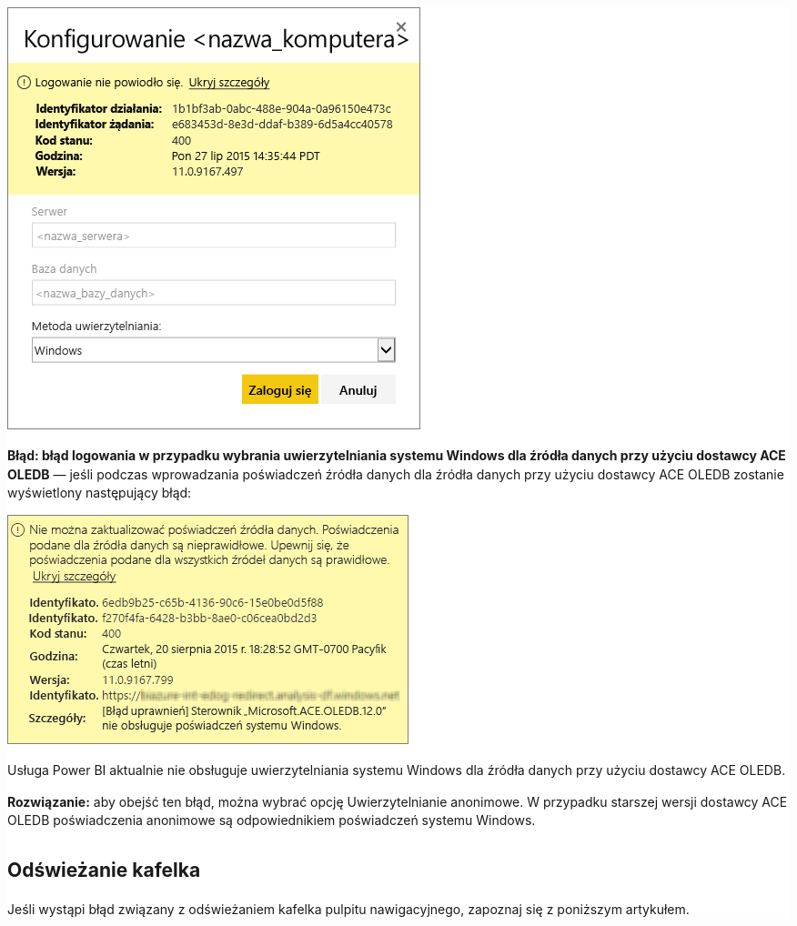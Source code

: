   ![](media/service-admin-troubleshooting-power-bi-personal-gateway/pbi_pg_credentialserror.jpg.png)

**Błąd: błąd logowania w przypadku wybrania uwierzytelniania systemu Windows dla źródła danych przy użyciu dostawcy ACE OLEDB** — jeśli podczas wprowadzania poświadczeń źródła danych dla źródła danych przy użyciu dostawcy ACE OLEDB zostanie wyświetlony następujący błąd:

![](media/service-admin-troubleshooting-power-bi-personal-gateway/aceoledberror.png)

Usługa Power BI aktualnie nie obsługuje uwierzytelniania systemu Windows dla źródła danych przy użyciu dostawcy ACE OLEDB.

**Rozwiązanie:** aby obejść ten błąd, można wybrać opcję Uwierzytelnianie anonimowe. W przypadku starszej wersji dostawcy ACE OLEDB poświadczenia anonimowe są odpowiednikiem poświadczeń systemu Windows.

## <a name="tile-refresh"></a>Odświeżanie kafelka
Jeśli wystąpi błąd związany z odświeżaniem kafelka pulpitu nawigacyjnego, zapoznaj się z poniższym artykułem.
